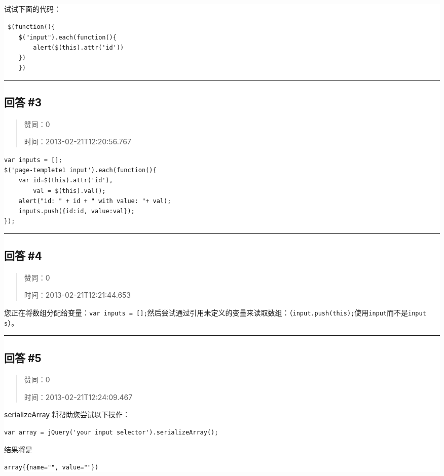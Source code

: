 试试下面的代码：

```
 $(function(){
    $("input").each(function(){
        alert($(this).attr('id'))
    })
    }) 
```

* * *

## 回答 #3

> 赞同：0
> 
> 时间：2013-02-21T12:20:56.767

```
var inputs = [];
$('page-templete1 input').each(function(){
    var id=$(this).attr('id'),
        val = $(this).val();
    alert("id: " + id + " with value: "+ val);
    inputs.push({id:id, value:val});
}); 
```

* * *

## 回答 #4

> 赞同：0
> 
> 时间：2013-02-21T12:21:44.653

您正在将数组分配给变量：`var inputs = [];`然后尝试通过引用未定义的变量来读取数组：（`input.push(this);`使用`input`而不是`inputs`）。

* * *

## 回答 #5

> 赞同：0
> 
> 时间：2013-02-21T12:24:09.467

serializeArray 将帮助您尝试以下操作：

```
var array = jQuery('your input selector').serializeArray(); 
```

结果将是

```
array{{name="", value=""}) 
```
